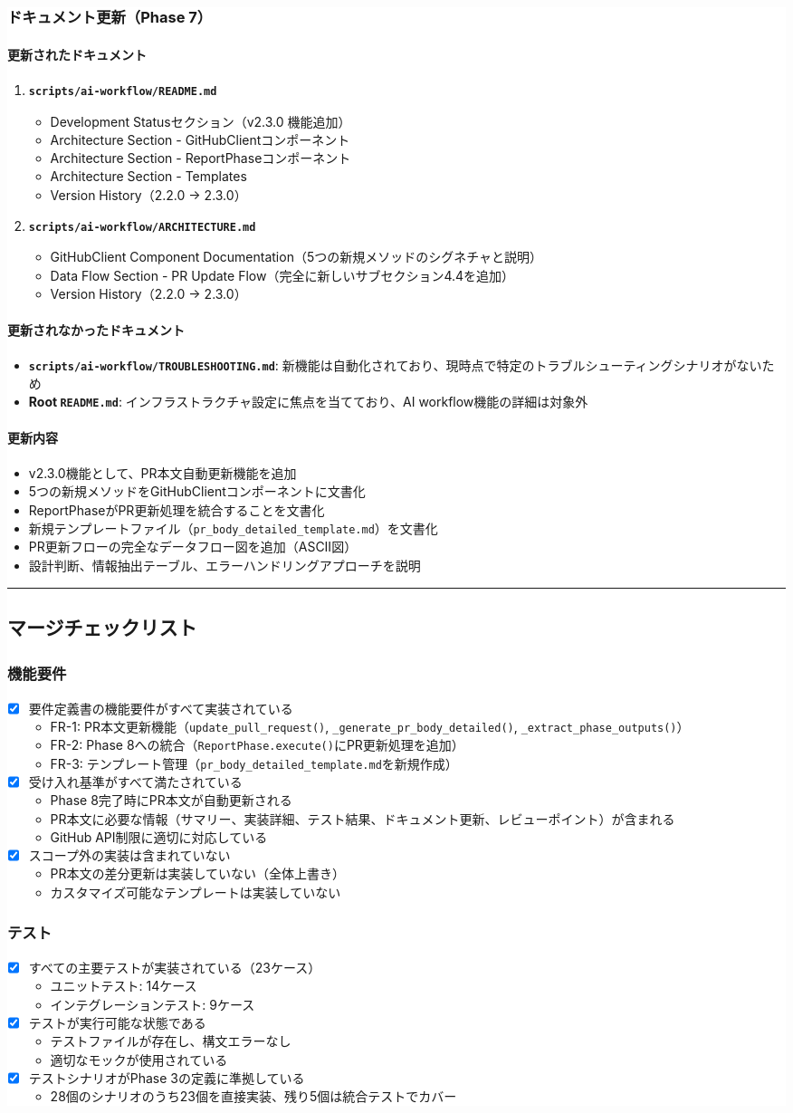 ### ドキュメント更新（Phase 7）

#### 更新されたドキュメント

1. **`scripts/ai-workflow/README.md`**
   - Development Statusセクション（v2.3.0 機能追加）
   - Architecture Section - GitHubClientコンポーネント
   - Architecture Section - ReportPhaseコンポーネント
   - Architecture Section - Templates
   - Version History（2.2.0 → 2.3.0）

2. **`scripts/ai-workflow/ARCHITECTURE.md`**
   - GitHubClient Component Documentation（5つの新規メソッドのシグネチャと説明）
   - Data Flow Section - PR Update Flow（完全に新しいサブセクション4.4を追加）
   - Version History（2.2.0 → 2.3.0）

#### 更新されなかったドキュメント

- **`scripts/ai-workflow/TROUBLESHOOTING.md`**: 新機能は自動化されており、現時点で特定のトラブルシューティングシナリオがないため
- **Root `README.md`**: インフラストラクチャ設定に焦点を当てており、AI workflow機能の詳細は対象外

#### 更新内容

- v2.3.0機能として、PR本文自動更新機能を追加
- 5つの新規メソッドをGitHubClientコンポーネントに文書化
- ReportPhaseがPR更新処理を統合することを文書化
- 新規テンプレートファイル（`pr_body_detailed_template.md`）を文書化
- PR更新フローの完全なデータフロー図を追加（ASCII図）
- 設計判断、情報抽出テーブル、エラーハンドリングアプローチを説明

---

## マージチェックリスト

### 機能要件
- [x] 要件定義書の機能要件がすべて実装されている
  - FR-1: PR本文更新機能（`update_pull_request()`, `_generate_pr_body_detailed()`, `_extract_phase_outputs()`）
  - FR-2: Phase 8への統合（`ReportPhase.execute()`にPR更新処理を追加）
  - FR-3: テンプレート管理（`pr_body_detailed_template.md`を新規作成）
- [x] 受け入れ基準がすべて満たされている
  - Phase 8完了時にPR本文が自動更新される
  - PR本文に必要な情報（サマリー、実装詳細、テスト結果、ドキュメント更新、レビューポイント）が含まれる
  - GitHub API制限に適切に対応している
- [x] スコープ外の実装は含まれていない
  - PR本文の差分更新は実装していない（全体上書き）
  - カスタマイズ可能なテンプレートは実装していない

### テスト
- [x] すべての主要テストが実装されている（23ケース）
  - ユニットテスト: 14ケース
  - インテグレーションテスト: 9ケース
- [x] テストが実行可能な状態である
  - テストファイルが存在し、構文エラーなし
  - 適切なモックが使用されている
- [x] テストシナリオがPhase 3の定義に準拠している
  - 28個のシナリオのうち23個を直接実装、残り5個は統合テストでカバー
